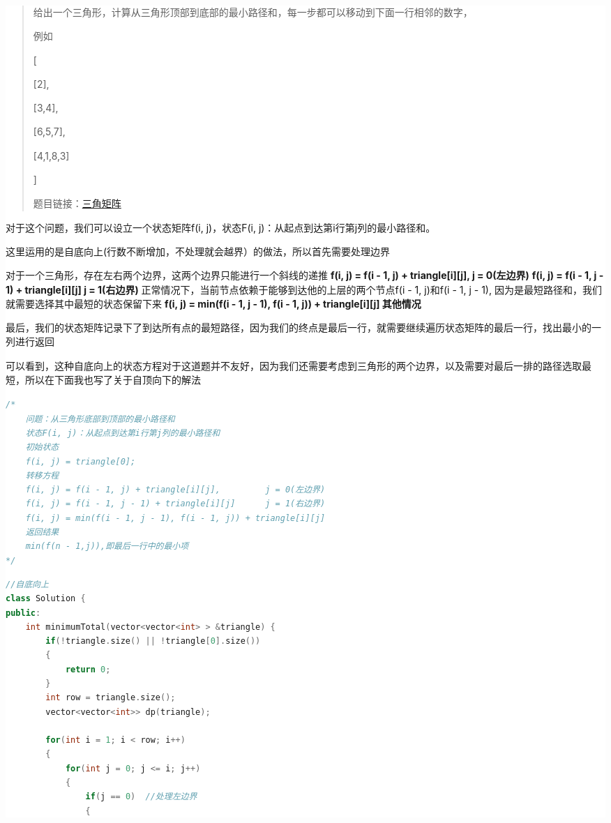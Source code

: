 >给出一个三角形，计算从三角形顶部到底部的最小路径和，每一步都可以移动到下面一行相邻的数字，
>
>例如
>
>[ 
>
> [2], 
>
> [3,4], 
>
>[6,5,7], 
>
>[4,1,8,3] 
>
>] 
>
>题目链接：[三角矩阵](https://www.nowcoder.com/practice/2b7995aa4f7949d99674d975489cb7da?tpId=46&tqId=29060&tPage=2&rp=2&ru=/ta/leetcode&qru=/ta/leetcode/question-rankin)

对于这个问题，我们可以设立一个状态矩阵f(i, j)，状态F(i, j)：从起点到达第i行第j列的最小路径和。

这里运用的是自底向上(行数不断增加，不处理就会越界）的做法，所以首先需要处理边界

对于一个三角形，存在左右两个边界，这两个边界只能进行一个斜线的递推
**f(i, j) = f(i - 1, j) + triangle[i][j], 		j = 0(左边界)**
**f(i, j) = f(i - 1, j - 1) + triangle[i][j]		j = 1(右边界)**
正常情况下，当前节点依赖于能够到达他的上层的两个节点f(i - 1, j)和f(i - 1, j - 1), 因为是最短路径和，我们就需要选择其中最短的状态保留下来
 **f(i, j) = min(f(i - 1, j - 1), f(i - 1, j)) + triangle[i][j] 	其他情况**

最后，我们的状态矩阵记录下了到达所有点的最短路径，因为我们的终点是最后一行，就需要继续遍历状态矩阵的最后一行，找出最小的一列进行返回



可以看到，这种自底向上的状态方程对于这道题并不友好，因为我们还需要考虑到三角形的两个边界，以及需要对最后一排的路径选取最短，所以在下面我也写了关于自顶向下的解法

```c++
/*
	问题：从三角形底部到顶部的最小路径和
	状态F(i, j)：从起点到达第i行第j列的最小路径和
    初始状态
    f(i, j) = triangle[0];
    转移方程
    f(i, j) = f(i - 1, j) + triangle[i][j], 		j = 0(左边界)
    f(i, j) = f(i - 1, j - 1) + triangle[i][j]		j = 1(右边界)
    f(i, j) = min(f(i - 1, j - 1), f(i - 1, j)) + triangle[i][j]
    返回结果
    min(f(n - 1,j)),即最后一行中的最小项
*/
```

```c++
//自底向上
class Solution {
public:
    int minimumTotal(vector<vector<int> > &triangle) {
        if(!triangle.size() || !triangle[0].size())
        {
            return 0;   
        }
        int row = triangle.size();
        vector<vector<int>> dp(triangle);
        
        for(int i = 1; i < row; i++)
        {
            for(int j = 0; j <= i; j++)
            {
                if(j == 0)	//处理左边界
                {
```